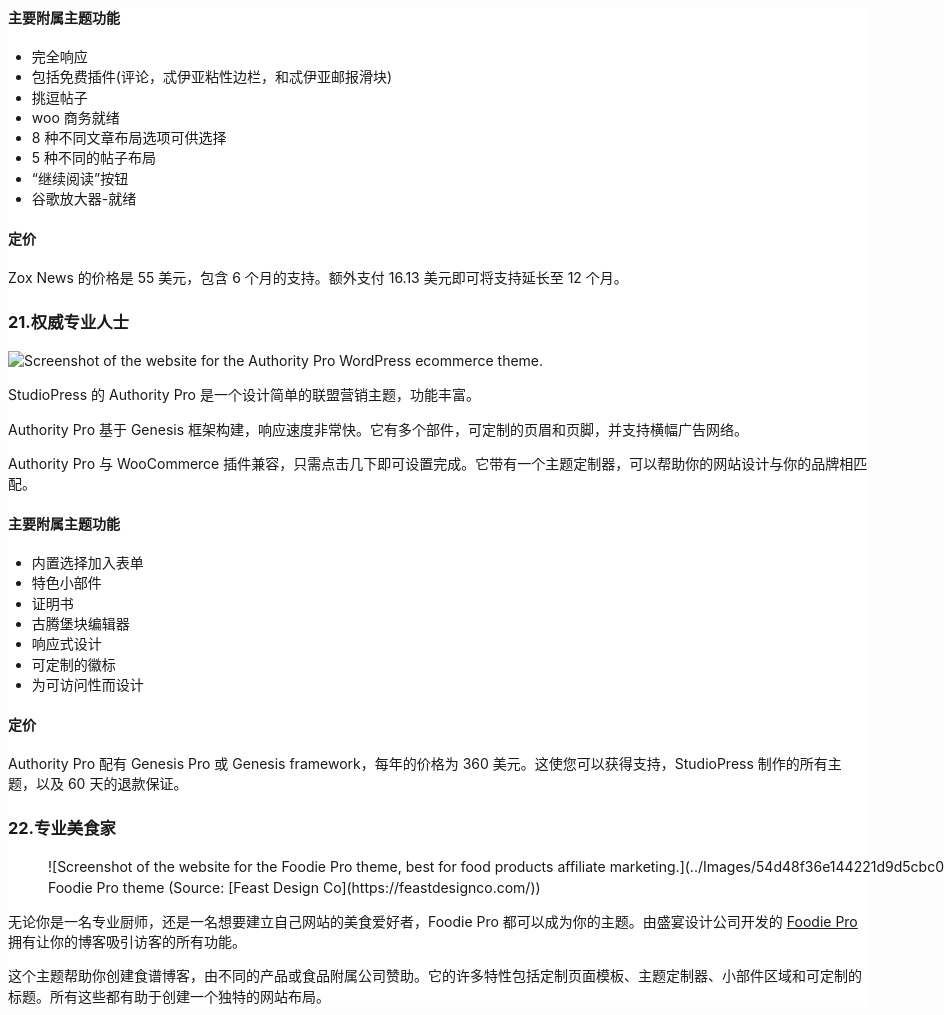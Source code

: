 #### 主要附属主题功能

*   完全响应
*   包括免费插件(评论，忒伊亚粘性边栏，和忒伊亚邮报滑块)
*   挑逗帖子
*   woo 商务就绪
*   8 种不同文章布局选项可供选择
*   5 种不同的帖子布局
*   “继续阅读”按钮
*   谷歌放大器-就绪

#### 定价

Zox News 的价格是 55 美元，包含 6 个月的支持。额外支付 16.13 美元即可将支持延长至 12 个月。

### 21.权威专业人士

![Screenshot of the website for the Authority Pro WordPress ecommerce theme.](../Images/b4fec8e2e5fceab584a543312548baa9.png)

StudioPress 的 Authority Pro 是一个设计简单的联盟营销主题，功能丰富。

Authority Pro 基于 Genesis 框架构建，响应速度非常快。它有多个部件，可定制的页眉和页脚，并支持横幅广告网络。

Authority Pro 与 WooCommerce 插件兼容，只需点击几下即可设置完成。它带有一个主题定制器，可以帮助你的网站设计与你的品牌相匹配。

#### 主要附属主题功能

*   内置选择加入表单
*   特色小部件
*   证明书
*   古腾堡块编辑器
*   响应式设计
*   可定制的徽标
*   为可访问性而设计

#### 定价

Authority Pro 配有 Genesis Pro 或 Genesis framework，每年的价格为 360 美元。这使您可以获得支持，StudioPress 制作的所有主题，以及 60 天的退款保证。

### 22.专业美食家

<figure id="attachment_135865" aria-describedby="caption-attachment-135865" style="width: 1506px" class="wp-caption alignnone">![Screenshot of the website for the Foodie Pro theme, best for food products affiliate marketing.](../Images/54d48f36e144221d9d5cbc02bf0995a8.png)

<figcaption id="caption-attachment-135865" class="wp-caption-text">Foodie Pro theme (Source: [Feast Design Co](https://feastdesignco.com/))</figcaption>

</figure>

无论你是一名专业厨师，还是一名想要建立自己网站的美食爱好者，Foodie Pro 都可以成为你的主题。由盛宴设计公司开发的 [Foodie Pro](https://feastdesignco.com/product/foodie-pro/) 拥有让你的博客吸引访客的所有功能。

这个主题帮助你创建食谱博客，由不同的产品或食品附属公司赞助。它的许多特性包括定制页面模板、主题定制器、小部件区域和可定制的标题。所有这些都有助于创建一个独特的网站布局。

